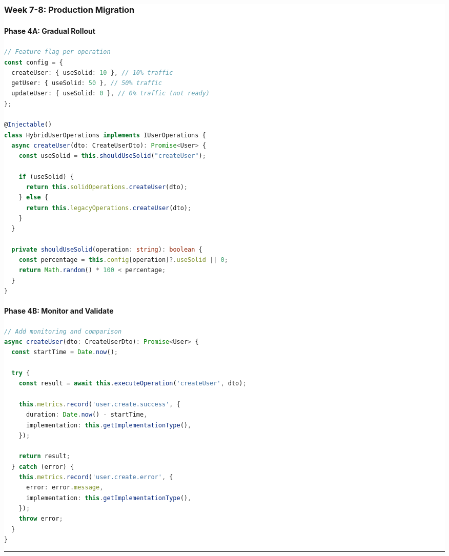 ### **Week 7-8: Production Migration**

#### Phase 4A: Gradual Rollout

```typescript
// Feature flag per operation
const config = {
  createUser: { useSolid: 10 }, // 10% traffic
  getUser: { useSolid: 50 }, // 50% traffic
  updateUser: { useSolid: 0 }, // 0% traffic (not ready)
};

@Injectable()
class HybridUserOperations implements IUserOperations {
  async createUser(dto: CreateUserDto): Promise<User> {
    const useSolid = this.shouldUseSolid("createUser");

    if (useSolid) {
      return this.solidOperations.createUser(dto);
    } else {
      return this.legacyOperations.createUser(dto);
    }
  }

  private shouldUseSolid(operation: string): boolean {
    const percentage = this.config[operation]?.useSolid || 0;
    return Math.random() * 100 < percentage;
  }
}
```

#### Phase 4B: Monitor and Validate

```typescript
// Add monitoring and comparison
async createUser(dto: CreateUserDto): Promise<User> {
  const startTime = Date.now();

  try {
    const result = await this.executeOperation('createUser', dto);

    this.metrics.record('user.create.success', {
      duration: Date.now() - startTime,
      implementation: this.getImplementationType(),
    });

    return result;
  } catch (error) {
    this.metrics.record('user.create.error', {
      error: error.message,
      implementation: this.getImplementationType(),
    });
    throw error;
  }
}
```

---